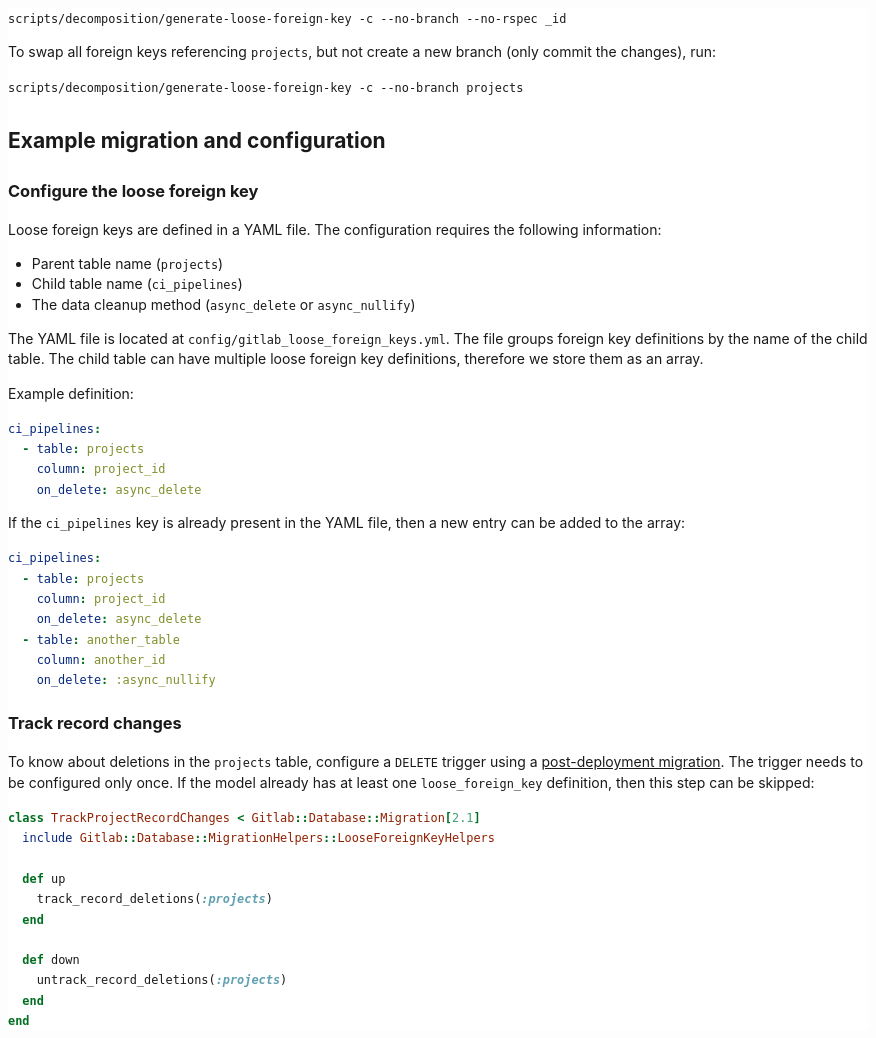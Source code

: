 ```shell
scripts/decomposition/generate-loose-foreign-key -c --no-branch --no-rspec _id
```

To swap all foreign keys referencing `projects`, but not create a new branch (only commit the
changes), run:

```shell
scripts/decomposition/generate-loose-foreign-key -c --no-branch projects
```

## Example migration and configuration

### Configure the loose foreign key

Loose foreign keys are defined in a YAML file. The configuration requires the
following information:

- Parent table name (`projects`)
- Child table name (`ci_pipelines`)
- The data cleanup method (`async_delete` or `async_nullify`)

The YAML file is located at `config/gitlab_loose_foreign_keys.yml`. The file groups
foreign key definitions by the name of the child table. The child table can have multiple loose
foreign key definitions, therefore we store them as an array.

Example definition:

```yaml
ci_pipelines:
  - table: projects
    column: project_id
    on_delete: async_delete
```

If the `ci_pipelines` key is already present in the YAML file, then a new entry can be added
to the array:

```yaml
ci_pipelines:
  - table: projects
    column: project_id
    on_delete: async_delete
  - table: another_table
    column: another_id
    on_delete: :async_nullify
```

### Track record changes

To know about deletions in the `projects` table, configure a `DELETE` trigger
using a [post-deployment migration](post_deployment_migrations.md). The
trigger needs to be configured only once. If the model already has at least one
`loose_foreign_key` definition, then this step can be skipped:

```ruby
class TrackProjectRecordChanges < Gitlab::Database::Migration[2.1]
  include Gitlab::Database::MigrationHelpers::LooseForeignKeyHelpers

  def up
    track_record_deletions(:projects)
  end

  def down
    untrack_record_deletions(:projects)
  end
end
```
